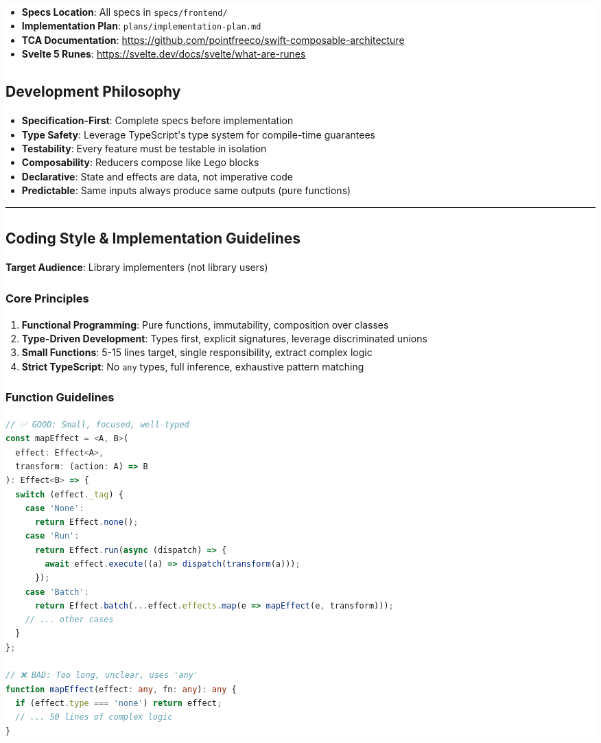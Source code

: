 - **Specs Location**: All specs in `specs/frontend/`
- **Implementation Plan**: `plans/implementation-plan.md`
- **TCA Documentation**: https://github.com/pointfreeco/swift-composable-architecture
- **Svelte 5 Runes**: https://svelte.dev/docs/svelte/what-are-runes

## Development Philosophy

- **Specification-First**: Complete specs before implementation
- **Type Safety**: Leverage TypeScript's type system for compile-time guarantees
- **Testability**: Every feature must be testable in isolation
- **Composability**: Reducers compose like Lego blocks
- **Declarative**: State and effects are data, not imperative code
- **Predictable**: Same inputs always produce same outputs (pure functions)

---

## Coding Style & Implementation Guidelines

**Target Audience**: Library implementers (not library users)

### Core Principles

1. **Functional Programming**: Pure functions, immutability, composition over classes
2. **Type-Driven Development**: Types first, explicit signatures, leverage discriminated unions
3. **Small Functions**: 5-15 lines target, single responsibility, extract complex logic
4. **Strict TypeScript**: No `any` types, full inference, exhaustive pattern matching

### Function Guidelines

```typescript
// ✅ GOOD: Small, focused, well-typed
const mapEffect = <A, B>(
  effect: Effect<A>,
  transform: (action: A) => B
): Effect<B> => {
  switch (effect._tag) {
    case 'None':
      return Effect.none();
    case 'Run':
      return Effect.run(async (dispatch) => {
        await effect.execute((a) => dispatch(transform(a)));
      });
    case 'Batch':
      return Effect.batch(...effect.effects.map(e => mapEffect(e, transform)));
    // ... other cases
  }
};

// ❌ BAD: Too long, unclear, uses 'any'
function mapEffect(effect: any, fn: any): any {
  if (effect.type === 'none') return effect;
  // ... 50 lines of complex logic
}
```
